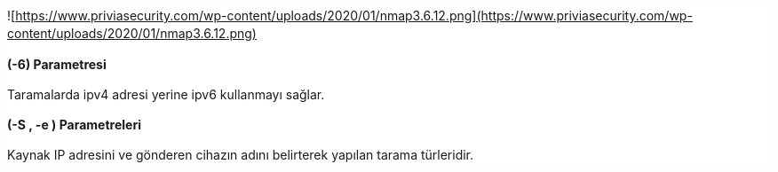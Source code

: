 ![https://www.priviasecurity.com/wp-content/uploads/2020/01/nmap3.6.12.png](https://www.priviasecurity.com/wp-content/uploads/2020/01/nmap3.6.12.png)

**(-6) Parametresi**

Taramalarda ipv4 adresi yerine ipv6 kullanmayı sağlar.

**(-S <source IP address>, -e <sending device name>) Parametreleri**

Kaynak IP adresini ve gönderen cihazın adını belirterek yapılan tarama türleridir.
